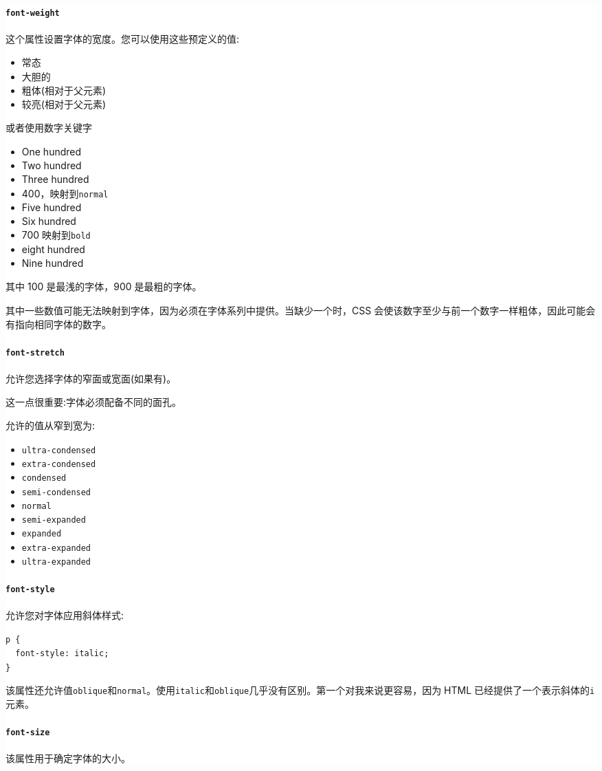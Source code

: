 #### `font-weight`

这个属性设置字体的宽度。您可以使用这些预定义的值:

*   常态
*   大胆的
*   粗体(相对于父元素)
*   较亮(相对于父元素)

或者使用数字关键字

*   One hundred
*   Two hundred
*   Three hundred
*   400，映射到`normal`
*   Five hundred
*   Six hundred
*   700 映射到`bold`
*   eight hundred
*   Nine hundred

其中 100 是最浅的字体，900 是最粗的字体。

其中一些数值可能无法映射到字体，因为必须在字体系列中提供。当缺少一个时，CSS 会使该数字至少与前一个数字一样粗体，因此可能会有指向相同字体的数字。

#### `font-stretch`

允许您选择字体的窄面或宽面(如果有)。

这一点很重要:字体必须配备不同的面孔。

允许的值从窄到宽为:

*   `ultra-condensed`
*   `extra-condensed`
*   `condensed`
*   `semi-condensed`
*   `normal`
*   `semi-expanded`
*   `expanded`
*   `extra-expanded`
*   `ultra-expanded`

#### `font-style`

允许您对字体应用斜体样式:

```
p {
  font-style: italic;
}
```

该属性还允许值`oblique`和`normal`。使用`italic`和`oblique`几乎没有区别。第一个对我来说更容易，因为 HTML 已经提供了一个表示斜体的`i`元素。

#### `font-size`

该属性用于确定字体的大小。

